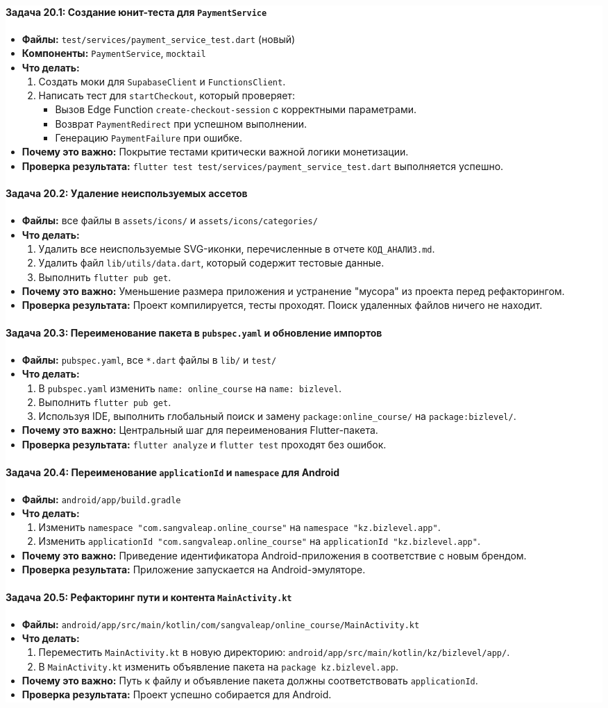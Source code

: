 #### Задача 20.1: Создание юнит-теста для `PaymentService`
- **Файлы:** `test/services/payment_service_test.dart` (новый)
- **Компоненты:** `PaymentService`, `mocktail`
- **Что делать:**
  1. Создать моки для `SupabaseClient` и `FunctionsClient`.
  2. Написать тест для `startCheckout`, который проверяет:
     - Вызов Edge Function `create-checkout-session` с корректными параметрами.
     - Возврат `PaymentRedirect` при успешном выполнении.
     - Генерацию `PaymentFailure` при ошибке.
- **Почему это важно:** Покрытие тестами критически важной логики монетизации.
- **Проверка результата:** `flutter test test/services/payment_service_test.dart` выполняется успешно.

#### Задача 20.2: Удаление неиспользуемых ассетов
- **Файлы:** все файлы в `assets/icons/` и `assets/icons/categories/`
- **Что делать:**
  1. Удалить все неиспользуемые SVG-иконки, перечисленные в отчете `КОД_АНАЛИЗ.md`.
  2. Удалить файл `lib/utils/data.dart`, который содержит тестовые данные.
  3. Выполнить `flutter pub get`.
- **Почему это важно:** Уменьшение размера приложения и устранение "мусора" из проекта перед рефакторингом.
- **Проверка результата:** Проект компилируется, тесты проходят. Поиск удаленных файлов ничего не находит.

#### Задача 20.3: Переименование пакета в `pubspec.yaml` и обновление импортов
- **Файлы:** `pubspec.yaml`, все `*.dart` файлы в `lib/` и `test/`
- **Что делать:**
  1. В `pubspec.yaml` изменить `name: online_course` на `name: bizlevel`.
  2. Выполнить `flutter pub get`.
  3. Используя IDE, выполнить глобальный поиск и замену `package:online_course/` на `package:bizlevel/`.
- **Почему это важно:** Центральный шаг для переименования Flutter-пакета.
- **Проверка результата:** `flutter analyze` и `flutter test` проходят без ошибок.

#### Задача 20.4: Переименование `applicationId` и `namespace` для Android
- **Файлы:** `android/app/build.gradle`
- **Что делать:**
  1. Изменить `namespace "com.sangvaleap.online_course"` на `namespace "kz.bizlevel.app"`.
  2. Изменить `applicationId "com.sangvaleap.online_course"` на `applicationId "kz.bizlevel.app"`.
- **Почему это важно:** Приведение идентификатора Android-приложения в соответствие с новым брендом.
- **Проверка результата:** Приложение запускается на Android-эмуляторе.

#### Задача 20.5: Рефакторинг пути и контента `MainActivity.kt`
- **Файлы:** `android/app/src/main/kotlin/com/sangvaleap/online_course/MainActivity.kt`
- **Что делать:**
  1. Переместить `MainActivity.kt` в новую директорию: `android/app/src/main/kotlin/kz/bizlevel/app/`.
  2. В `MainActivity.kt` изменить объявление пакета на `package kz.bizlevel.app`.
- **Почему это важно:** Путь к файлу и объявление пакета должны соответствовать `applicationId`.
- **Проверка результата:** Проект успешно собирается для Android.

